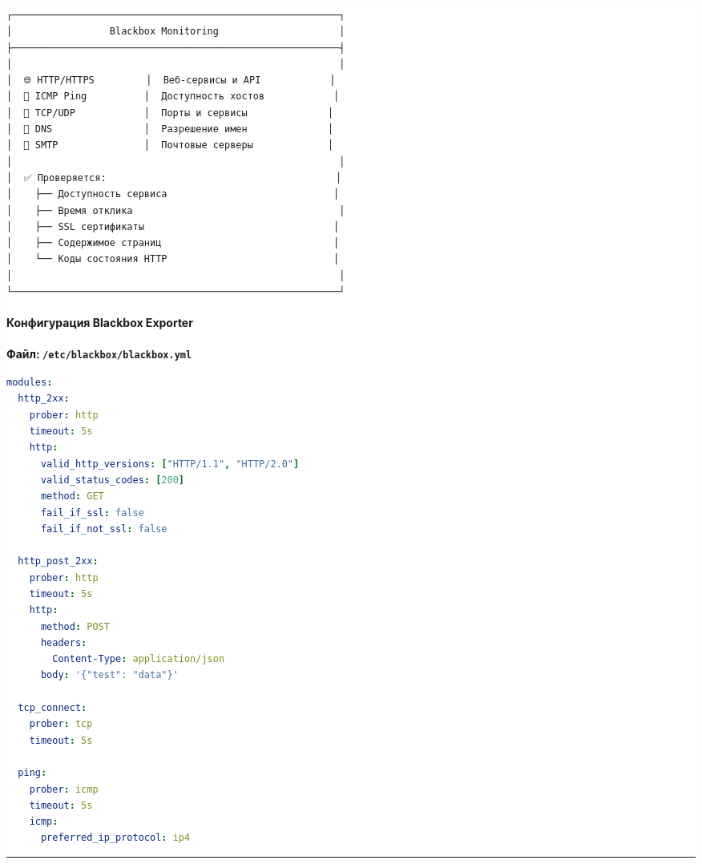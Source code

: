 ```
┌─────────────────────────────────────────────────────────┐
│                 Blackbox Monitoring                     │
├─────────────────────────────────────────────────────────┤
│                                                         │
│  🌐 HTTP/HTTPS         │  Веб-сервисы и API            │
│  📧 ICMP Ping          │  Доступность хостов            │
│  🔌 TCP/UDP            │  Порты и сервисы              │
│  📨 DNS                │  Разрешение имен              │
│  📮 SMTP               │  Почтовые серверы             │
│                                                         │
│  ✅ Проверяется:                                        │
│    ├── Доступность сервиса                             │
│    ├── Время отклика                                    │
│    ├── SSL сертификаты                                 │
│    ├── Содержимое страниц                              │
│    └── Коды состояния HTTP                             │
│                                                         │
└─────────────────────────────────────────────────────────┘
```

#### Конфигурация Blackbox Exporter

**Файл: `/etc/blackbox/blackbox.yml`**
```yaml
modules:
  http_2xx:
    prober: http
    timeout: 5s
    http:
      valid_http_versions: ["HTTP/1.1", "HTTP/2.0"]
      valid_status_codes: [200]
      method: GET
      fail_if_ssl: false
      fail_if_not_ssl: false
  
  http_post_2xx:
    prober: http
    timeout: 5s
    http:
      method: POST
      headers:
        Content-Type: application/json
      body: '{"test": "data"}'
  
  tcp_connect:
    prober: tcp
    timeout: 5s
  
  ping:
    prober: icmp
    timeout: 5s
    icmp:
      preferred_ip_protocol: ip4
```

---